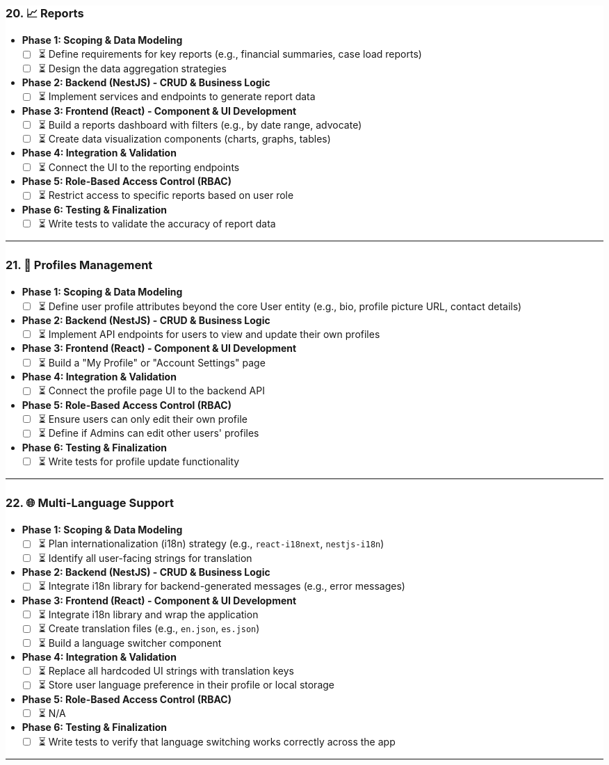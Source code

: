 
### 20. 📈 **Reports**
- **Phase 1: Scoping & Data Modeling**
  - [ ] ⏳ Define requirements for key reports (e.g., financial summaries, case load reports)
  - [ ] ⏳ Design the data aggregation strategies
- **Phase 2: Backend (NestJS) - CRUD & Business Logic**
  - [ ] ⏳ Implement services and endpoints to generate report data
- **Phase 3: Frontend (React) - Component & UI Development**
  - [ ] ⏳ Build a reports dashboard with filters (e.g., by date range, advocate)
  - [ ] ⏳ Create data visualization components (charts, graphs, tables)
- **Phase 4: Integration & Validation**
  - [ ] ⏳ Connect the UI to the reporting endpoints
- **Phase 5: Role-Based Access Control (RBAC)**
  - [ ] ⏳ Restrict access to specific reports based on user role
- **Phase 6: Testing & Finalization**
  - [ ] ⏳ Write tests to validate the accuracy of report data

---

### 21. 👤 **Profiles Management**
- **Phase 1: Scoping & Data Modeling**
  - [ ] ⏳ Define user profile attributes beyond the core User entity (e.g., bio, profile picture URL, contact details)
- **Phase 2: Backend (NestJS) - CRUD & Business Logic**
  - [ ] ⏳ Implement API endpoints for users to view and update their own profiles
- **Phase 3: Frontend (React) - Component & UI Development**
  - [ ] ⏳ Build a "My Profile" or "Account Settings" page
- **Phase 4: Integration & Validation**
  - [ ] ⏳ Connect the profile page UI to the backend API
- **Phase 5: Role-Based Access Control (RBAC)**
  - [ ] ⏳ Ensure users can only edit their own profile
  - [ ] ⏳ Define if Admins can edit other users' profiles
- **Phase 6: Testing & Finalization**
  - [ ] ⏳ Write tests for profile update functionality

---

### 22. 🌐 **Multi-Language Support**
- **Phase 1: Scoping & Data Modeling**
  - [ ] ⏳ Plan internationalization (i18n) strategy (e.g., `react-i18next`, `nestjs-i18n`)
  - [ ] ⏳ Identify all user-facing strings for translation
- **Phase 2: Backend (NestJS) - CRUD & Business Logic**
  - [ ] ⏳ Integrate i18n library for backend-generated messages (e.g., error messages)
- **Phase 3: Frontend (React) - Component & UI Development**
  - [ ] ⏳ Integrate i18n library and wrap the application
  - [ ] ⏳ Create translation files (e.g., `en.json`, `es.json`)
  - [ ] ⏳ Build a language switcher component
- **Phase 4: Integration & Validation**
  - [ ] ⏳ Replace all hardcoded UI strings with translation keys
  - [ ] ⏳ Store user language preference in their profile or local storage
- **Phase 5: Role-Based Access Control (RBAC)**
  - [ ] ⏳ N/A
- **Phase 6: Testing & Finalization**
  - [ ] ⏳ Write tests to verify that language switching works correctly across the app

---
